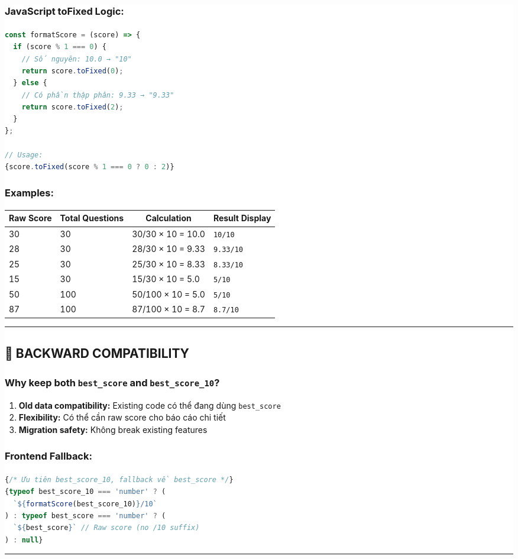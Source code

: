 ### **JavaScript toFixed Logic:**
```javascript
const formatScore = (score) => {
  if (score % 1 === 0) {
    // Số nguyên: 10.0 → "10"
    return score.toFixed(0);
  } else {
    // Có phần thập phân: 9.33 → "9.33"
    return score.toFixed(2);
  }
};

// Usage:
{score.toFixed(score % 1 === 0 ? 0 : 2)}
```

### **Examples:**
| Raw Score | Total Questions | Calculation | Result Display |
|-----------|----------------|-------------|----------------|
| 30 | 30 | 30/30 × 10 = 10.0 | `10/10` |
| 28 | 30 | 28/30 × 10 = 9.33 | `9.33/10` |
| 25 | 30 | 25/30 × 10 = 8.33 | `8.33/10` |
| 15 | 30 | 15/30 × 10 = 5.0 | `5/10` |
| 50 | 100 | 50/100 × 10 = 5.0 | `5/10` |
| 87 | 100 | 87/100 × 10 = 8.7 | `8.7/10` |

---

## 🔧 BACKWARD COMPATIBILITY

### **Why keep both `best_score` and `best_score_10`?**

1. **Old data compatibility:** Existing code có thể đang dùng `best_score`
2. **Flexibility:** Có thể cần raw score cho báo cáo chi tiết
3. **Migration safety:** Không break existing features

### **Frontend Fallback:**
```jsx
{/* Ưu tiên best_score_10, fallback về best_score */}
{typeof best_score_10 === 'number' ? (
  `${formatScore(best_score_10)}/10`
) : typeof best_score === 'number' ? (
  `${best_score}` // Raw score (no /10 suffix)
) : null}
```

---
